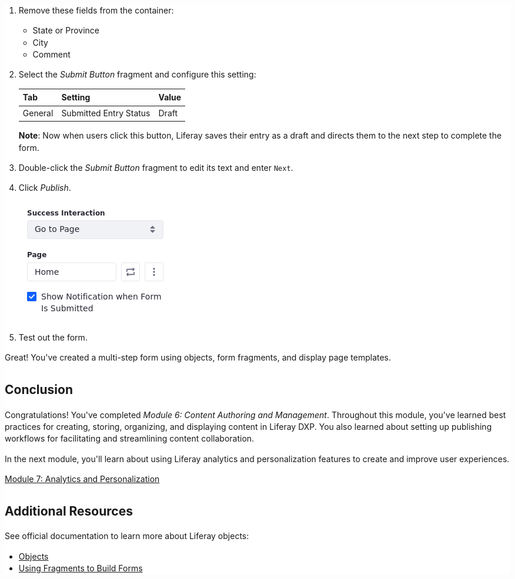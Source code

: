 1. Remove these fields from the container:

   * State or Province
   * City
   * Comment

1. Select the *Submit Button* fragment and configure this setting:

   | Tab     | Setting                | Value |
   |:--------|:-----------------------|:------|
   | General | Submitted Entry Status | Draft |

   **Note**: Now when users click this button, Liferay saves their entry as a draft and directs them to the next step to complete the form.

1. Double-click the *Submit Button* fragment to edit its text and enter `Next`.

1. Click *Publish*.

   ![The form will redirect to its second step when clicking Next.](./building-forms-with-objects/images/04.png)

1. Test out the form.

Great! You've created a multi-step form using objects, form fragments, and display page templates.

## Conclusion

Congratulations! You've completed *Module 6: Content Authoring and Management*. Throughout this module, you've learned best practices for creating, storing, organizing, and displaying content in Liferay DXP. You also learned about setting up publishing workflows for facilitating and streamlining content collaboration.

In the next module, you'll learn about using Liferay analytics and personalization features to create and improve user experiences.

[Module 7: Analytics and Personalization](../module-7-analytics-and-personalization.md)

## Additional Resources

See official documentation to learn more about Liferay objects:

* [Objects](https://learn.liferay.com/w/dxp/liferay-development/objects)
* [Using Fragments to Build Forms](https://learn.liferay.com/w/dxp/liferay-development/objects/using-fragments-to-build-forms)
